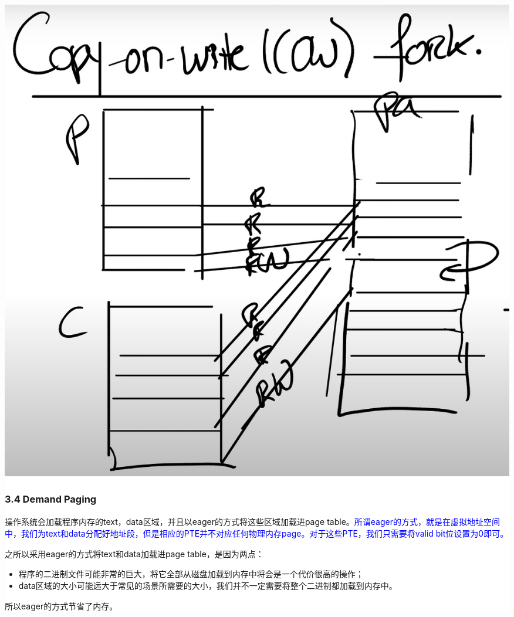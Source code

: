 ![COW fork2](images/COW_fork2.png)

### 3.4 Demand Paging
操作系统会加载程序内存的text，data区域，并且以eager的方式将这些区域加载进page table。<font color=#0000ff>所谓eager的方式，就是在虚拟地址空间中，我们为text和data分配好地址段，但是相应的PTE并不对应任何物理内存page。对于这些PTE，我们只需要将valid bit位设置为0即可。</font>

之所以采用eager的方式将text和data加载进page table，是因为两点：
- 程序的二进制文件可能非常的巨大，将它全部从磁盘加载到内存中将会是一个代价很高的操作；
- data区域的大小可能远大于常见的场景所需要的大小，我们并不一定需要将整个二进制都加载到内存中。
  
所以eager的方式节省了内存。
